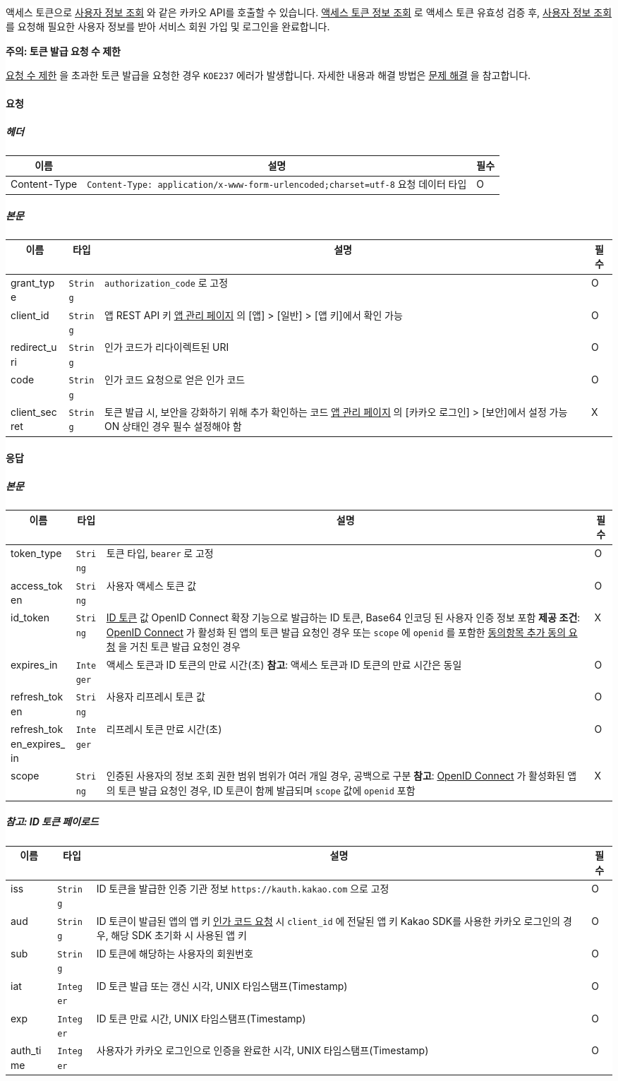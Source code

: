 액세스 토큰으로 [사용자 정보 조회](https://developers.kakao.com/docs/latest/ko/kakaologin/rest-api#req-user-info) 와 같은 카카오 API를 호출할 수 있습니다. [액세스 토큰 정보 조회](https://developers.kakao.com/docs/latest/ko/kakaologin/#get-token-info) 로 액세스 토큰 유효성 검증 후, [사용자 정보 조회](https://developers.kakao.com/docs/latest/ko/kakaologin/rest-api#req-user-info) 를 요청해 필요한 사용자 정보를 받아 서비스 회원 가입 및 로그인을 완료합니다.

**주의: 토큰 발급 요청 수 제한**

[요청 수 제한](https://developers.kakao.com/docs/latest/ko/getting-started/quota#rate-limit) 을 초과한 토큰 발급을 요청한 경우 `KOE237` 에러가 발생합니다. 자세한 내용과 해결 방법은 [문제 해결](https://developers.kakao.com/docs/latest/ko/kakaologin/trouble-shooting#token) 을 참고합니다.

#### 요청

##### 헤더

| 이름 | 설명 | 필수 |
| --- | --- | --- |
| Content-Type | `Content-Type: application/x-www-form-urlencoded;charset=utf-8`   요청 데이터 타입 | O |

##### 본문

| 이름 | 타입 | 설명 | 필수 |
| --- | --- | --- | --- |
| grant\_type | `String` | `authorization_code` 로 고정 | O |
| client\_id | `String` | 앱 REST API 키   [앱 관리 페이지](https://developers.kakao.com/console/app) 의 \[앱\] > \[일반\] > \[앱 키\]에서 확인 가능 | O |
| redirect\_uri | `String` | 인가 코드가 리다이렉트된 URI | O |
| code | `String` | 인가 코드 요청으로 얻은 인가 코드 | O |
| client\_secret | `String` | 토큰 발급 시, 보안을 강화하기 위해 추가 확인하는 코드   [앱 관리 페이지](https://developers.kakao.com/console/app) 의 \[카카오 로그인\] > \[보안\]에서 설정 가능   ON 상태인 경우 필수 설정해야 함 | X |

#### 응답

##### 본문

| 이름 | 타입 | 설명 | 필수 |
| --- | --- | --- | --- |
| token\_type | `String` | 토큰 타입, `bearer` 로 고정 | O |
| access\_token | `String` | 사용자 액세스 토큰 값 | O |
| id\_token | `String` | [ID 토큰](https://developers.kakao.com/docs/latest/ko/kakaologin/utilize#oidc-id-token) 값   OpenID Connect 확장 기능으로 발급하는 ID 토큰, Base64 인코딩 된 사용자 인증 정보 포함      **제공 조건**: [OpenID Connect](https://developers.kakao.com/docs/latest/ko/kakaologin/utilize#oidc) 가 활성화 된 앱의 토큰 발급 요청인 경우   또는 `scope` 에 `openid` 를 포함한 [동의항목 추가 동의 요청](https://developers.kakao.com/docs/latest/ko/kakaologin/rest-api#request-code-additional-consent) 을 거친 토큰 발급 요청인 경우 | X |
| expires\_in | `Integer` | 액세스 토큰과 ID 토큰의 만료 시간(초)      **참고**: 액세스 토큰과 ID 토큰의 만료 시간은 동일 | O |
| refresh\_token | `String` | 사용자 리프레시 토큰 값 | O |
| refresh\_token\_expires\_in | `Integer` | 리프레시 토큰 만료 시간(초) | O |
| scope | `String` | 인증된 사용자의 정보 조회 권한 범위   범위가 여러 개일 경우, 공백으로 구분      **참고**: [OpenID Connect](https://developers.kakao.com/docs/latest/ko/kakaologin/utilize#oidc) 가 활성화된 앱의 토큰 발급 요청인 경우, ID 토큰이 함께 발급되며 `scope` 값에 `openid` 포함 | X |

##### 참고: ID 토큰 페이로드

| 이름 | 타입 | 설명 | 필수 |
| --- | --- | --- | --- |
| iss | `String` | ID 토큰을 발급한 인증 기관 정보   `https://kauth.kakao.com` 으로 고정 | O |
| aud | `String` | ID 토큰이 발급된 앱의 앱 키   [인가 코드 요청](https://developers.kakao.com/docs/latest/ko/kakaologin/#request-code) 시 `client_id` 에 전달된 앱 키   Kakao SDK를 사용한 카카오 로그인의 경우, 해당 SDK 초기화 시 사용된 앱 키 | O |
| sub | `String` | ID 토큰에 해당하는 사용자의 회원번호 | O |
| iat | `Integer` | ID 토큰 발급 또는 갱신 시각, UNIX 타임스탬프(Timestamp) | O |
| exp | `Integer` | ID 토큰 만료 시간, UNIX 타임스탬프(Timestamp) | O |
| auth\_time | `Integer` | 사용자가 카카오 로그인으로 인증을 완료한 시각, UNIX 타임스탬프(Timestamp) | O |